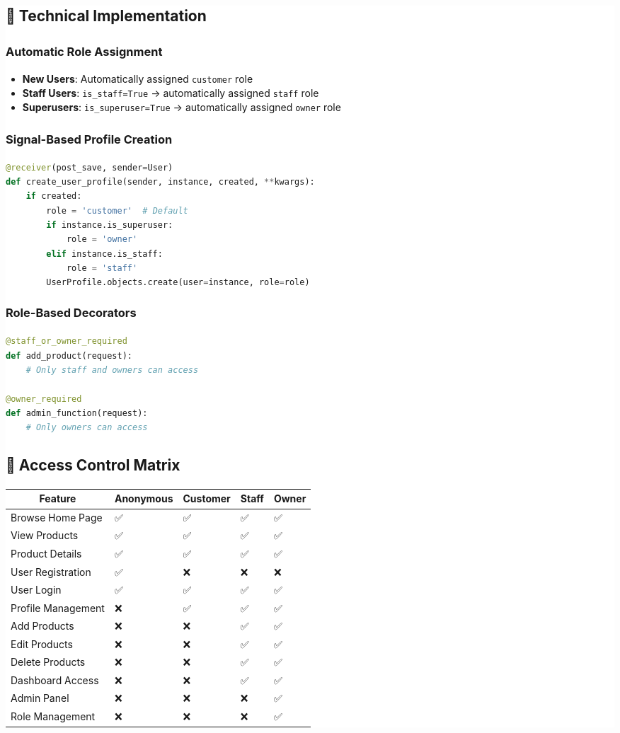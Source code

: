 ## 🔧 Technical Implementation

### **Automatic Role Assignment**
- **New Users**: Automatically assigned `customer` role
- **Staff Users**: `is_staff=True` → automatically assigned `staff` role
- **Superusers**: `is_superuser=True` → automatically assigned `owner` role

### **Signal-Based Profile Creation**
```python
@receiver(post_save, sender=User)
def create_user_profile(sender, instance, created, **kwargs):
    if created:
        role = 'customer'  # Default
        if instance.is_superuser:
            role = 'owner'
        elif instance.is_staff:
            role = 'staff'
        UserProfile.objects.create(user=instance, role=role)
```

### **Role-Based Decorators**
```python
@staff_or_owner_required
def add_product(request):
    # Only staff and owners can access
    
@owner_required
def admin_function(request):
    # Only owners can access
```

## 🎯 Access Control Matrix

| Feature | Anonymous | Customer | Staff | Owner |
|---------|-----------|----------|-------|-------|
| Browse Home Page | ✅ | ✅ | ✅ | ✅ |
| View Products | ✅ | ✅ | ✅ | ✅ |
| Product Details | ✅ | ✅ | ✅ | ✅ |
| User Registration | ✅ | ❌ | ❌ | ❌ |
| User Login | ✅ | ✅ | ✅ | ✅ |
| Profile Management | ❌ | ✅ | ✅ | ✅ |
| Add Products | ❌ | ❌ | ✅ | ✅ |
| Edit Products | ❌ | ❌ | ✅ | ✅ |
| Delete Products | ❌ | ❌ | ✅ | ✅ |
| Dashboard Access | ❌ | ❌ | ✅ | ✅ |
| Admin Panel | ❌ | ❌ | ❌ | ✅ |
| Role Management | ❌ | ❌ | ❌ | ✅ |
